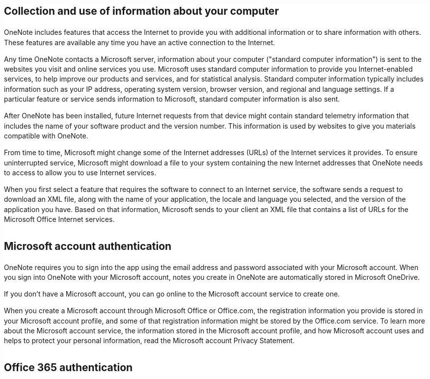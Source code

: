 ## Collection and use of information about your computer

OneNote includes features that access the Internet to provide you with
additional information or to share information with others. These features are
available any time you have an active connection to the Internet.

Any time OneNote contacts a Microsoft server, information about your computer
("standard computer information") is sent to the websites you visit and online
services you use. Microsoft uses standard computer information to provide you
Internet-enabled services, to help improve our products and services, and for
statistical analysis. Standard computer information typically includes
information such as your IP address, operating system version, browser
version, and regional and language settings. If a particular feature or
service sends information to Microsoft, standard computer information is also
sent.

After OneNote has been installed, future Internet requests from that device
might contain standard telemetry information that includes the name of your
software product and the version number. This information is used by websites
to give you materials compatible with OneNote.

From time to time, Microsoft might change some of the Internet addresses
(URLs) of the Internet services it provides. To ensure uninterrupted service,
Microsoft might download a file to your system containing the new Internet
addresses that OneNote needs to access to allow you to use Internet services.

When you first select a feature that requires the software to connect to an
Internet service, the software sends a request to download an XML file, along
with the name of your application, the locale and language you selected, and
the version of the application you have. Based on that information, Microsoft
sends to your client an XML file that contains a list of URLs for the
Microsoft Office Internet services.

## Microsoft account authentication

OneNote requires you to sign into the app using the email address and password
associated with your Microsoft account. When you sign into OneNote with your
Microsoft account, notes you create in OneNote are automatically stored in
Microsoft OneDrive.

If you don’t have a Microsoft account, you can go online to the Microsoft
account service to create one.

When you create a Microsoft account through Microsoft Office or Office.com,
the registration information you provide is stored in your Microsoft account
profile, and some of that registration information might be stored by the
Office.com service. To learn more about the Microsoft account service, the
information stored in the Microsoft account profile, and how Microsoft account
uses and helps to protect your personal information, read the Microsoft
account Privacy Statement.

## Office 365 authentication
